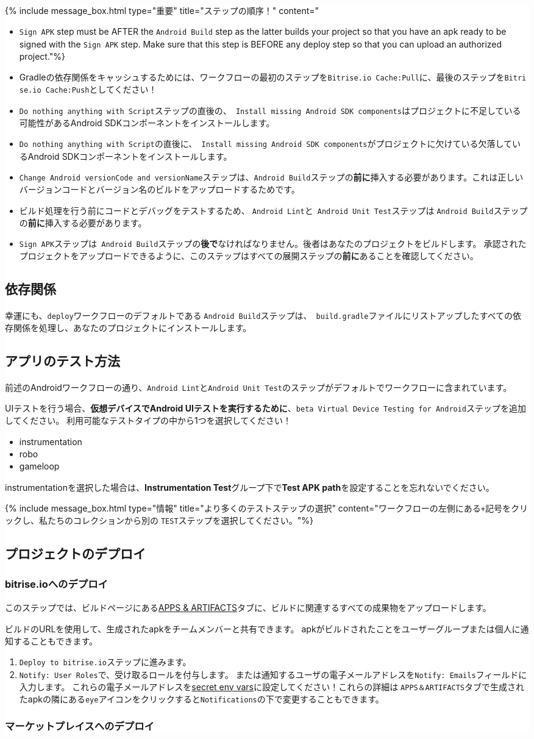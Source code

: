 {% include message_box.html type="重要" title="ステップの順序！" content="

* `Sign APK` step must be AFTER the `Android Build` step as the latter builds your project so that you have an apk ready to be signed with the `Sign APK` step. Make sure that this step is BEFORE any deploy step so that you can upload an authorized project."%}

* Gradleの依存関係をキャッシュするためには、ワークフローの最初のステップを`Bitrise.io Cache:Pull`に、最後のステップを`Bitrise.io Cache:Push`としてください！
* `Do nothing anything with Script`ステップの直後の、` Install missing Android SDK components`はプロジェクトに不足している可能性があるAndroid SDKコンポーネントをインストールします。
* `Do nothing anything with Script`の直後に、` Install missing Android SDK components`がプロジェクトに欠けている欠落しているAndroid SDKコンポーネントをインストールします。
* `Change Android versionCode and versionName`ステップは、`Android Build`ステップの**前に**挿入する必要があります。これは正しいバージョンコードとバージョン名のビルドをアップロードするためです。
* ビルド処理を行う前にコードとデバッグをテストするため、 `Android Lint`と` Android Unit Test`ステップは `Android Build`ステップの**前に**挿入する必要があります。
* `Sign APK`ステップは` Android Build`ステップの**後で**なければなりません。後者はあなたのプロジェクトをビルドします。 承認されたプロジェクトをアップロードできるように、このステップはすべての展開ステップの**前に**あることを確認してください。

## 依存関係

幸運にも、`deploy`ワークフローのデフォルトである `Android Build`ステップは、` build.gradle`ファイルにリストアップしたすべての依存関係を処理し、あなたのプロジェクトにインストールします。

## アプリのテスト方法

前述のAndroidワークフローの通り、`Android Lint`と`Android Unit Test`のステップがデフォルトでワークフローに含まれています。

UIテストを行う場合、**仮想デバイスでAndroid UIテストを実行するために**、`beta Virtual Device Testing for Android`ステップを追加してください。
利用可能なテストタイプの中から1つを選択してください！

* instrumentation
* robo
* gameloop

instrumentationを選択した場合は、**Instrumentation Test**グループ下で**Test APK path**を設定することを忘れないでください。

{% include message_box.html type="情報" title="より多くのテストステップの選択" content="ワークフローの左側にある`+`記号をクリックし、私たちのコレクションから別の `TEST`ステップを選択してください。"%}

## プロジェクトのデプロイ

### bitrise.ioへのデプロイ

このステップでは、ビルドページにある[APPS & ARTIFACTS](/builds/build-artifacts-online/)タブに、ビルドに関連するすべての成果物をアップロードします。

ビルドのURLを使用して、生成されたapkをチームメンバーと共有できます。 apkがビルドされたことをユーザーグループまたは個人に通知することもできます。

1. `Deploy to bitrise.io`ステップに進みます。
2. `Notify: User Roles`で、受け取るロールを付与します。 または通知するユーザの電子メールアドレスを`Notify: Emails`フィールドに入力します。 これらの電子メールアドレスを[secret env vars](/builds/env-vars-secret-env-vars/)に設定してください！これらの詳細は `APPS＆ARTIFACTS`タブで生成されたapkの隣にある`eye`アイコンをクリックすると`Notifications`の下で変更することもできます。

### マーケットプレイスへのデプロイ
